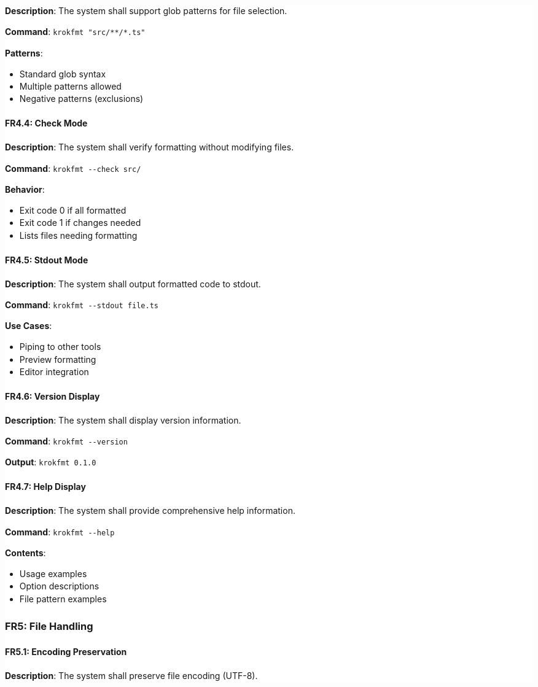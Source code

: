 **Description**: The system shall support glob patterns for file selection.

**Command**: `krokfmt "src/**/*.ts"`

**Patterns**:

- Standard glob syntax
- Multiple patterns allowed
- Negative patterns (exclusions)

#### FR4.4: Check Mode

**Description**: The system shall verify formatting without modifying files.

**Command**: `krokfmt --check src/`

**Behavior**:

- Exit code 0 if all formatted
- Exit code 1 if changes needed
- Lists files needing formatting

#### FR4.5: Stdout Mode

**Description**: The system shall output formatted code to stdout.

**Command**: `krokfmt --stdout file.ts`

**Use Cases**:

- Piping to other tools
- Preview formatting
- Editor integration

#### FR4.6: Version Display

**Description**: The system shall display version information.

**Command**: `krokfmt --version`

**Output**: `krokfmt 0.1.0`

#### FR4.7: Help Display

**Description**: The system shall provide comprehensive help information.

**Command**: `krokfmt --help`

**Contents**:

- Usage examples
- Option descriptions
- File pattern examples

### FR5: File Handling

#### FR5.1: Encoding Preservation

**Description**: The system shall preserve file encoding (UTF-8).

